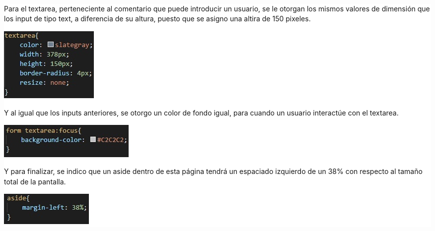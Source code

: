 Para el textarea, perteneciente al comentario que puede introducir un usuario, se le otorgan los mismos valores de dimensión que los input de tipo text, a diferencia de su altura, puesto que se asigno una altira de 150 pixeles.

![img44](/otros/i44.jpg)

Y al igual que los inputs anteriores, se otorgo un color de fondo igual, para cuando un usuario interactúe con el textarea.

![img45](/otros/i45.jpg)

Y para finalizar, se indico que un aside dentro de esta página tendrá un espaciado izquierdo de un 38% con respecto al tamaño total de la pantalla.

![img46](/otros/i46.jpg)
